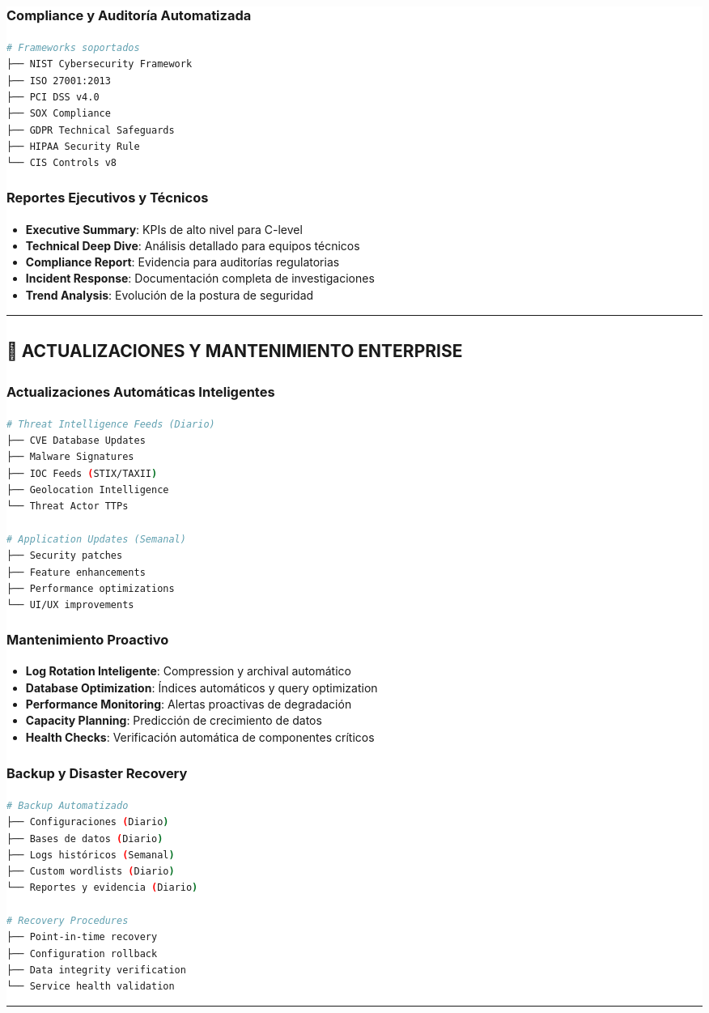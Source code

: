 ### **Compliance y Auditoría Automatizada**
```bash
# Frameworks soportados
├── NIST Cybersecurity Framework
├── ISO 27001:2013
├── PCI DSS v4.0
├── SOX Compliance
├── GDPR Technical Safeguards
├── HIPAA Security Rule
└── CIS Controls v8
```

### **Reportes Ejecutivos y Técnicos**
- **Executive Summary**: KPIs de alto nivel para C-level
- **Technical Deep Dive**: Análisis detallado para equipos técnicos
- **Compliance Report**: Evidencia para auditorías regulatorias
- **Incident Response**: Documentación completa de investigaciones
- **Trend Analysis**: Evolución de la postura de seguridad

---

## 🔄 **ACTUALIZACIONES Y MANTENIMIENTO ENTERPRISE**

### **Actualizaciones Automáticas Inteligentes**
```bash
# Threat Intelligence Feeds (Diario)
├── CVE Database Updates
├── Malware Signatures
├── IOC Feeds (STIX/TAXII)
├── Geolocation Intelligence
└── Threat Actor TTPs

# Application Updates (Semanal)
├── Security patches
├── Feature enhancements
├── Performance optimizations
└── UI/UX improvements
```

### **Mantenimiento Proactivo**
- **Log Rotation Inteligente**: Compression y archival automático
- **Database Optimization**: Índices automáticos y query optimization
- **Performance Monitoring**: Alertas proactivas de degradación
- **Capacity Planning**: Predicción de crecimiento de datos
- **Health Checks**: Verificación automática de componentes críticos

### **Backup y Disaster Recovery**
```bash
# Backup Automatizado
├── Configuraciones (Diario)
├── Bases de datos (Diario)
├── Logs históricos (Semanal)
├── Custom wordlists (Diario)
└── Reportes y evidencia (Diario)

# Recovery Procedures
├── Point-in-time recovery
├── Configuration rollback
├── Data integrity verification
└── Service health validation
```

---